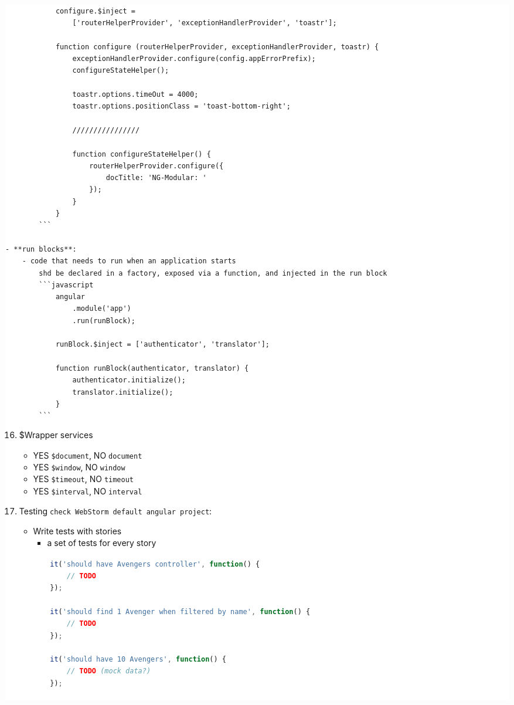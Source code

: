                 configure.$inject =
                    ['routerHelperProvider', 'exceptionHandlerProvider', 'toastr'];
                
                function configure (routerHelperProvider, exceptionHandlerProvider, toastr) {
                    exceptionHandlerProvider.configure(config.appErrorPrefix);
                    configureStateHelper();
                
                    toastr.options.timeOut = 4000;
                    toastr.options.positionClass = 'toast-bottom-right';
                
                    ////////////////
                
                    function configureStateHelper() {
                        routerHelperProvider.configure({
                            docTitle: 'NG-Modular: '
                        });
                    }
                }
            ```
            
    - **run blocks**:
        - code that needs to run when an application starts 
            shd be declared in a factory, exposed via a function, and injected in the run block 
            ```javascript
                angular
                    .module('app')
                    .run(runBlock);
                
                runBlock.$inject = ['authenticator', 'translator'];
                
                function runBlock(authenticator, translator) {
                    authenticator.initialize();
                    translator.initialize();
                }
            ```

16. $Wrapper services
    - YES `$document`,  NO `document`
    - YES `$window`,    NO `window`
    - YES `$timeout`,   NO `timeout`
    - YES `$interval`,  NO `interval`

17. Testing `check WebStorm default angular project`:
    - Write tests with stories
        - a set of tests for every story
        ```javascript
            it('should have Avengers controller', function() {
                // TODO
            });
            
            it('should find 1 Avenger when filtered by name', function() {
                // TODO
            });
            
            it('should have 10 Avengers', function() {
                // TODO (mock data?)
            });
            
